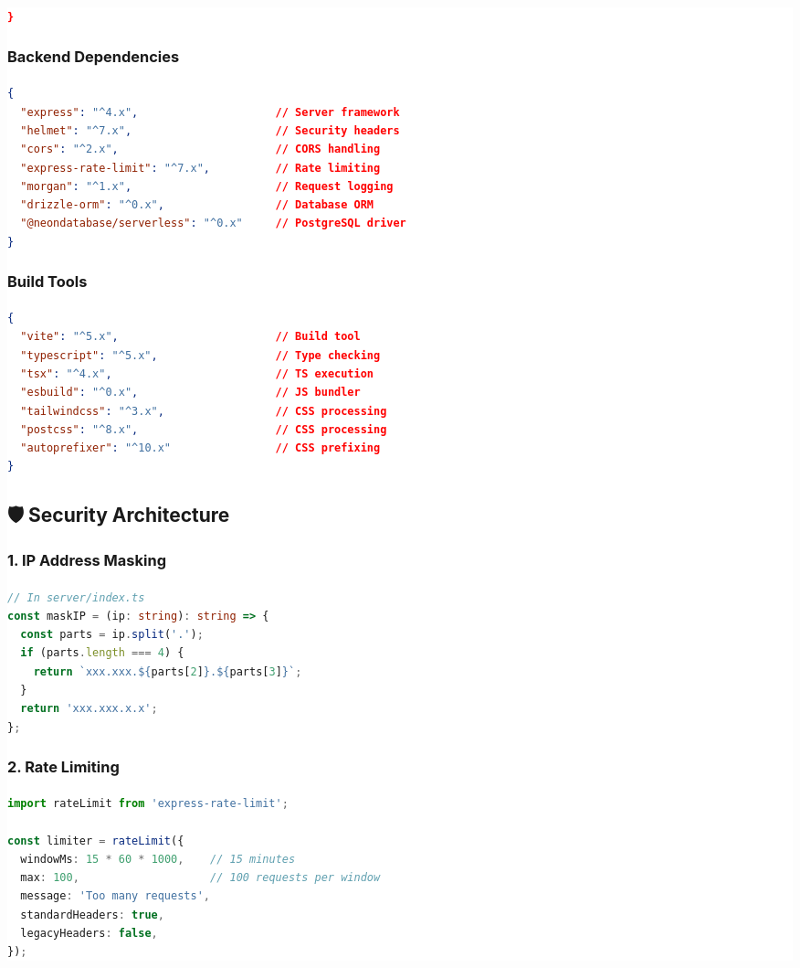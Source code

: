 ```json
}
```

### Backend Dependencies
```json
{
  "express": "^4.x",                     // Server framework
  "helmet": "^7.x",                      // Security headers
  "cors": "^2.x",                        // CORS handling
  "express-rate-limit": "^7.x",          // Rate limiting
  "morgan": "^1.x",                      // Request logging
  "drizzle-orm": "^0.x",                 // Database ORM
  "@neondatabase/serverless": "^0.x"     // PostgreSQL driver
}
```

### Build Tools
```json
{
  "vite": "^5.x",                        // Build tool
  "typescript": "^5.x",                  // Type checking
  "tsx": "^4.x",                         // TS execution
  "esbuild": "^0.x",                     // JS bundler
  "tailwindcss": "^3.x",                 // CSS processing
  "postcss": "^8.x",                     // CSS processing
  "autoprefixer": "^10.x"                // CSS prefixing
}
```

## 🛡️ Security Architecture

### 1. IP Address Masking
```typescript
// In server/index.ts
const maskIP = (ip: string): string => {
  const parts = ip.split('.');
  if (parts.length === 4) {
    return `xxx.xxx.${parts[2]}.${parts[3]}`;
  }
  return 'xxx.xxx.x.x';
};
```

### 2. Rate Limiting
```typescript
import rateLimit from 'express-rate-limit';

const limiter = rateLimit({
  windowMs: 15 * 60 * 1000,    // 15 minutes
  max: 100,                    // 100 requests per window
  message: 'Too many requests',
  standardHeaders: true,
  legacyHeaders: false,
});
```
